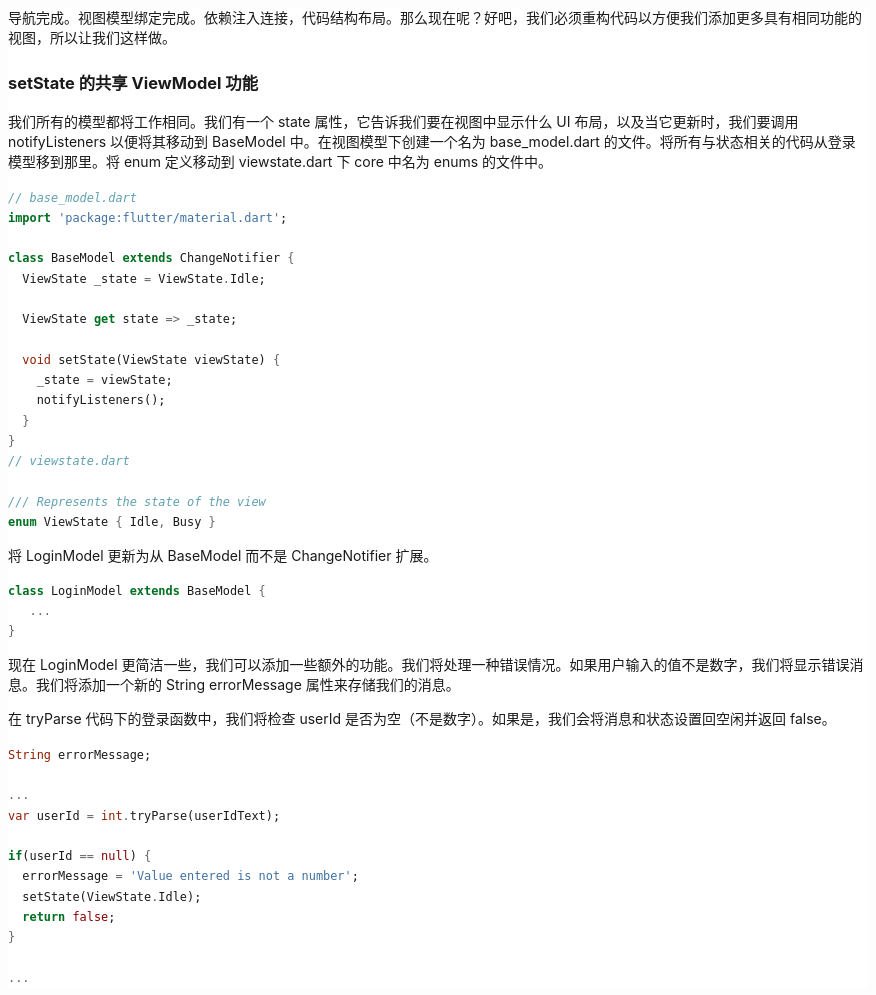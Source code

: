 导航完成。视图模型绑定完成。依赖注入连接，代码结构布局。那么现在呢？好吧，我们必须重构代码以方便我们添加更多具有相同功能的视图，所以让我们这样做。

### setState 的共享 ViewModel 功能

我们所有的模型都将工作相同。我们有一个 state 属性，它告诉我们要在视图中显示什么 UI 布局，以及当它更新时，我们要调用 notifyListeners 以便将其移动到 BaseModel 中。在视图模型下创建一个名为 base_model.dart 的文件。将所有与状态相关的代码从登录模型移到那里。将 enum 定义移动到 viewstate.dart 下 core 中名为 enums 的文件中。

```dart
// base_model.dart
import 'package:flutter/material.dart';

class BaseModel extends ChangeNotifier {
  ViewState _state = ViewState.Idle;

  ViewState get state => _state;

  void setState(ViewState viewState) {
    _state = viewState;
    notifyListeners();
  }
}
// viewstate.dart

/// Represents the state of the view
enum ViewState { Idle, Busy }
```

将 LoginModel 更新为从 BaseModel 而不是 ChangeNotifier 扩展。

```dart
class LoginModel extends BaseModel {
   ...
}
```

现在 LoginModel 更简洁一些，我们可以添加一些额外的功能。我们将处理一种错误情况。如果用户输入的值不是数字，我们将显示错误消息。我们将添加一个新的 String errorMessage 属性来存储我们的消息。

在 tryParse 代码下的登录函数中，我们将检查 userId 是否为空（不是数字）。如果是，我们会将消息和状态设置回空闲并返回 false。

```dart
String errorMessage;

...
var userId = int.tryParse(userIdText);

if(userId == null) {
  errorMessage = 'Value entered is not a number';
  setState(ViewState.Idle);
  return false;
}

...
```
